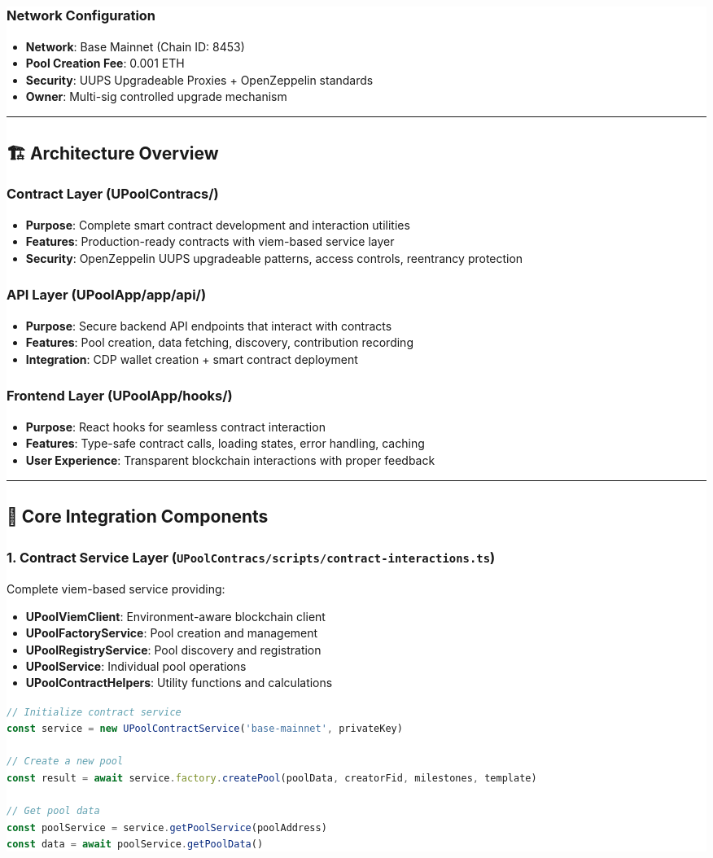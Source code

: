 ### **Network Configuration**
- **Network**: Base Mainnet (Chain ID: 8453)
- **Pool Creation Fee**: 0.001 ETH
- **Security**: UUPS Upgradeable Proxies + OpenZeppelin standards
- **Owner**: Multi-sig controlled upgrade mechanism

---

## 🏗️ **Architecture Overview**

### **Contract Layer (UPoolContracs/)**
- **Purpose**: Complete smart contract development and interaction utilities
- **Features**: Production-ready contracts with viem-based service layer
- **Security**: OpenZeppelin UUPS upgradeable patterns, access controls, reentrancy protection

### **API Layer (UPoolApp/app/api/)**
- **Purpose**: Secure backend API endpoints that interact with contracts
- **Features**: Pool creation, data fetching, discovery, contribution recording
- **Integration**: CDP wallet creation + smart contract deployment

### **Frontend Layer (UPoolApp/hooks/)**
- **Purpose**: React hooks for seamless contract interaction
- **Features**: Type-safe contract calls, loading states, error handling, caching
- **User Experience**: Transparent blockchain interactions with proper feedback

---

## 🔧 **Core Integration Components**

### **1. Contract Service Layer** (`UPoolContracs/scripts/contract-interactions.ts`)

Complete viem-based service providing:
- **UPoolViemClient**: Environment-aware blockchain client
- **UPoolFactoryService**: Pool creation and management
- **UPoolRegistryService**: Pool discovery and registration
- **UPoolService**: Individual pool operations
- **UPoolContractHelpers**: Utility functions and calculations

```typescript
// Initialize contract service
const service = new UPoolContractService('base-mainnet', privateKey)

// Create a new pool
const result = await service.factory.createPool(poolData, creatorFid, milestones, template)

// Get pool data
const poolService = service.getPoolService(poolAddress)
const data = await poolService.getPoolData()
```
